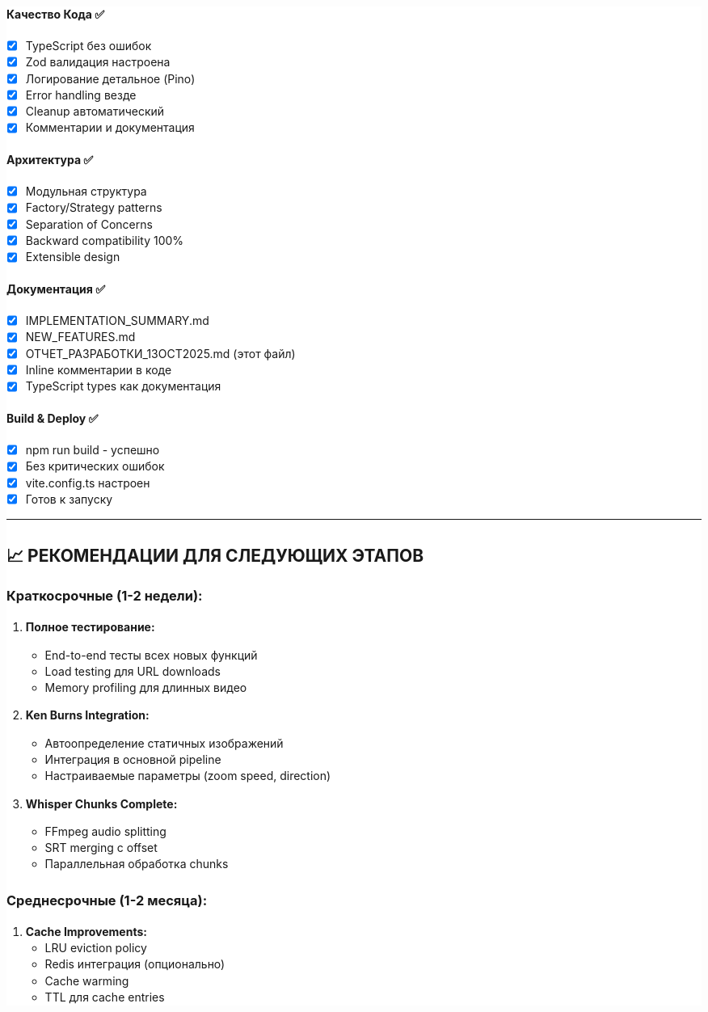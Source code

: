 #### Качество Кода ✅
- [x] TypeScript без ошибок
- [x] Zod валидация настроена
- [x] Логирование детальное (Pino)
- [x] Error handling везде
- [x] Cleanup автоматический
- [x] Комментарии и документация

#### Архитектура ✅
- [x] Модульная структура
- [x] Factory/Strategy patterns
- [x] Separation of Concerns
- [x] Backward compatibility 100%
- [x] Extensible design

#### Документация ✅
- [x] IMPLEMENTATION_SUMMARY.md
- [x] NEW_FEATURES.md
- [x] ОТЧЕТ_РАЗРАБОТКИ_13OCT2025.md (этот файл)
- [x] Inline комментарии в коде
- [x] TypeScript types как документация

#### Build & Deploy ✅
- [x] npm run build - успешно
- [x] Без критических ошибок
- [x] vite.config.ts настроен
- [x] Готов к запуску

---

## 📈 РЕКОМЕНДАЦИИ ДЛЯ СЛЕДУЮЩИХ ЭТАПОВ

### Краткосрочные (1-2 недели):

1. **Полное тестирование:**
   - End-to-end тесты всех новых функций
   - Load testing для URL downloads
   - Memory profiling для длинных видео

2. **Ken Burns Integration:**
   - Автоопределение статичных изображений
   - Интеграция в основной pipeline
   - Настраиваемые параметры (zoom speed, direction)

3. **Whisper Chunks Complete:**
   - FFmpeg audio splitting
   - SRT merging с offset
   - Параллельная обработка chunks

### Среднесрочные (1-2 месяца):

1. **Cache Improvements:**
   - LRU eviction policy
   - Redis интеграция (опционально)
   - Cache warming
   - TTL для cache entries
